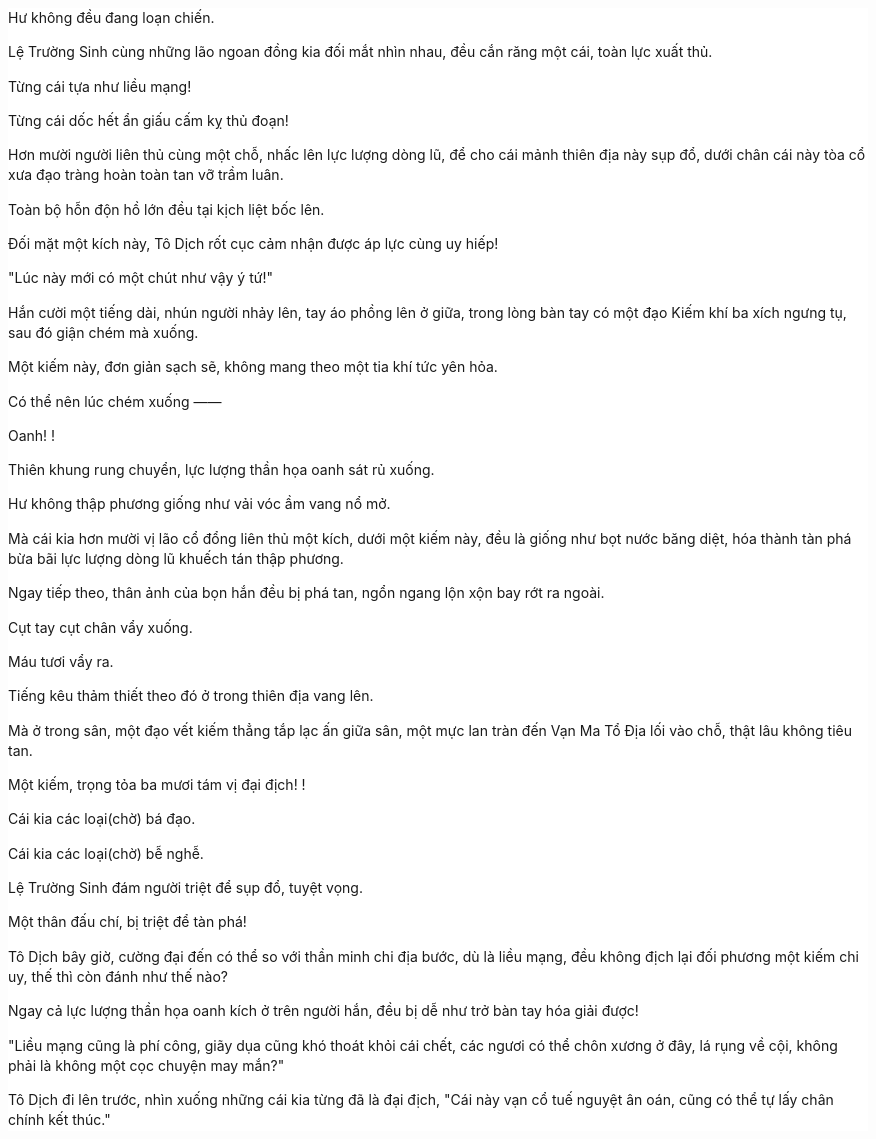 Hư không đều đang loạn chiến.

Lệ Trường Sinh cùng những lão ngoan đồng kia đối mắt nhìn nhau, đều cắn răng một cái, toàn lực xuất thủ.

Từng cái tựa như liều mạng!

Từng cái dốc hết ẩn giấu cấm kỵ thủ đoạn!

Hơn mười người liên thủ cùng một chỗ, nhấc lên lực lượng dòng lũ, để cho cái mảnh thiên địa này sụp đổ, dưới chân cái này tòa cổ xưa đạo tràng hoàn toàn tan vỡ trầm luân.

Toàn bộ hỗn độn hồ lớn đều tại kịch liệt bốc lên.

Đối mặt một kích này, Tô Dịch rốt cục cảm nhận được áp lực cùng uy hiếp!

"Lúc này mới có một chút như vậy ý tứ!"

Hắn cười một tiếng dài, nhún người nhảy lên, tay áo phồng lên ở giữa, trong lòng bàn tay có một đạo Kiếm khí ba xích ngưng tụ, sau đó giận chém mà xuống.

Một kiếm này, đơn giản sạch sẽ, không mang theo một tia khí tức yên hỏa.

Có thể nên lúc chém xuống ——

Oanh! !

Thiên khung rung chuyển, lực lượng thần họa oanh sát rủ xuống.

Hư không thập phương giống như vải vóc ầm vang nổ mở.

Mà cái kia hơn mười vị lão cổ đổng liên thủ một kích, dưới một kiếm này, đều là giống như bọt nước băng diệt, hóa thành tàn phá bừa bãi lực lượng dòng lũ khuếch tán thập phương.

Ngay tiếp theo, thân ảnh của bọn hắn đều bị phá tan, ngổn ngang lộn xộn bay rớt ra ngoài.

Cụt tay cụt chân vẩy xuống.

Máu tươi vẩy ra.

Tiếng kêu thảm thiết theo đó ở trong thiên địa vang lên.

Mà ở trong sân, một đạo vết kiếm thẳng tắp lạc ấn giữa sân, một mực lan tràn đến Vạn Ma Tổ Địa lối vào chỗ, thật lâu không tiêu tan.

Một kiếm, trọng tỏa ba mươi tám vị đại địch! !

Cái kia các loại(chờ) bá đạo.

Cái kia các loại(chờ) bễ nghễ.

Lệ Trường Sinh đám người triệt để sụp đổ, tuyệt vọng.

Một thân đấu chí, bị triệt để tàn phá!

Tô Dịch bây giờ, cường đại đến có thể so với thần minh chi địa bước, dù là liều mạng, đều không địch lại đối phương một kiếm chi uy, thế thì còn đánh như thế nào?

Ngay cả lực lượng thần họa oanh kích ở trên người hắn, đều bị dễ như trở bàn tay hóa giải được!

"Liều mạng cũng là phí công, giãy dụa cũng khó thoát khỏi cái chết, các ngươi có thể chôn xương ở đây, lá rụng về cội, không phải là không một cọc chuyện may mắn?"

Tô Dịch đi lên trước, nhìn xuống những cái kia từng đã là đại địch, "Cái này vạn cổ tuế nguyệt ân oán, cũng có thể tự lấy chân chính kết thúc."
